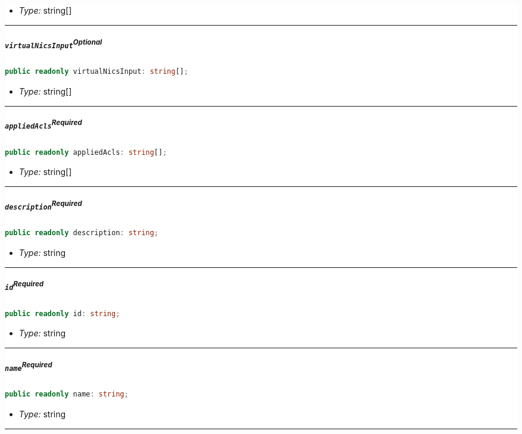 - *Type:* string[]

---

##### `virtualNicsInput`<sup>Optional</sup> <a name="virtualNicsInput" id="@cdktf/provider-opc.computeVnicSet.ComputeVnicSet.property.virtualNicsInput"></a>

```typescript
public readonly virtualNicsInput: string[];
```

- *Type:* string[]

---

##### `appliedAcls`<sup>Required</sup> <a name="appliedAcls" id="@cdktf/provider-opc.computeVnicSet.ComputeVnicSet.property.appliedAcls"></a>

```typescript
public readonly appliedAcls: string[];
```

- *Type:* string[]

---

##### `description`<sup>Required</sup> <a name="description" id="@cdktf/provider-opc.computeVnicSet.ComputeVnicSet.property.description"></a>

```typescript
public readonly description: string;
```

- *Type:* string

---

##### `id`<sup>Required</sup> <a name="id" id="@cdktf/provider-opc.computeVnicSet.ComputeVnicSet.property.id"></a>

```typescript
public readonly id: string;
```

- *Type:* string

---

##### `name`<sup>Required</sup> <a name="name" id="@cdktf/provider-opc.computeVnicSet.ComputeVnicSet.property.name"></a>

```typescript
public readonly name: string;
```

- *Type:* string

---
